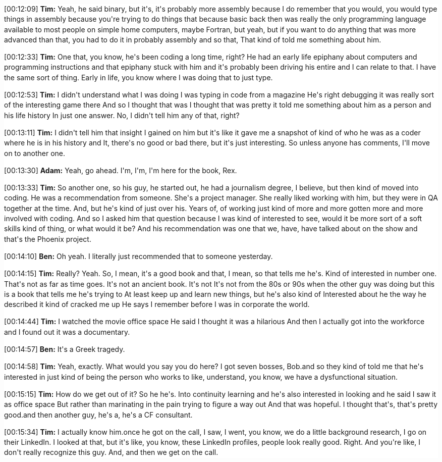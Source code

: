 [00:12:09] **Tim:** Yeah, he said binary, but it's, it's probably more assembly because I do remember that you would, you would type things in assembly because you're trying to do things that because basic back then was really the only programming language available to most people on simple home computers, maybe Fortran, but yeah, but if you want to do anything that was more advanced than that, you had to do it in probably assembly and so that, That kind of told me something about him.

[00:12:33] **Tim:** One that, you know, he's been coding a long time, right? He had an early life epiphany about computers and programming instructions and that epiphany stuck with him and it's probably been driving his entire and I can relate to that. I have the same sort of thing. Early in life, you know where I was doing that to just type.

[00:12:53] **Tim:** I didn't understand what I was doing I was typing in code from a magazine He's right debugging it was really sort of the interesting game there And so I thought that was I thought that was pretty it told me something about him as a person and his life history In just one answer. No, I didn't tell him any of that, right?

[00:13:11] **Tim:** I didn't tell him that insight I gained on him but it's like it gave me a snapshot of kind of who he was as a coder where he is in his history and It, there's no good or bad there, but it's just interesting. So unless anyone has comments, I'll move on to another one.

[00:13:30] **Adam:** Yeah, go ahead. I'm, I'm, I'm here for the book, Rex.

[00:13:33] **Tim:** So another one, so his guy, he started out, he had a journalism degree, I believe, but then kind of moved into coding. He was a recommendation from someone. She's a project manager. She really liked working with him, but they were in QA together at the time. And, but he's kind of just over his. Years of, of working just kind of more and more gotten more and more involved with coding. And so I asked him that question because I was kind of interested to see, would it be more sort of a soft skills kind of thing, or what would it be? And his recommendation was one that we, have, have talked about on the show and that's the Phoenix project.

[00:14:10] **Ben:** Oh yeah. I literally just recommended that to someone yesterday.

[00:14:15] **Tim:** Really? Yeah. So, I mean, it's a good book and that, I mean, so that tells me he's. Kind of interested in number one. That's not as far as time goes. It's not an ancient book. It's not It's not from the 80s or 90s when the other guy was doing but this is a book that tells me he's trying to At least keep up and learn new things, but he's also kind of Interested about he the way he described it kind of cracked me up He says I remember before I was in corporate the world.

[00:14:44] **Tim:** I watched the movie office space He said I thought it was a hilarious And then I actually got into the workforce and I found out it was a documentary.

[00:14:57] **Ben:** It's a Greek tragedy.

[00:14:58] **Tim:** Yeah, exactly. What would you say you do here? I got seven bosses, Bob.and so they kind of told me that he's interested in just kind of being the person who works to like, understand, you know, we have a dysfunctional situation.

[00:15:15] **Tim:** How do we get out of it? So he he's. Into continuity learning and he's also interested in looking and he said I saw it as office space But rather than marinating in the pain trying to figure a way out And that was hopeful. I thought that's, that's pretty good.and then another guy, he's a, he's a CF consultant.

[00:15:34] **Tim:** I actually know him.once he got on the call, I saw, I went, you know, we do a little background research, I go on their LinkedIn. I looked at that, but it's like, you know, these LinkedIn profiles, people look really good. Right. And you're like, I don't really recognize this guy. And, and then we get on the call.


[working-code]: https://workingcode.dev/
[working-code-discord]: https://workingcode.dev/discord/
[working-code-patreon]: https://www.patreon.com/workingcodepod
[github]: https://github.com/WorkingCodePod/workingcode/blob/main/src/episodes/206-the-most-impactful-books.md